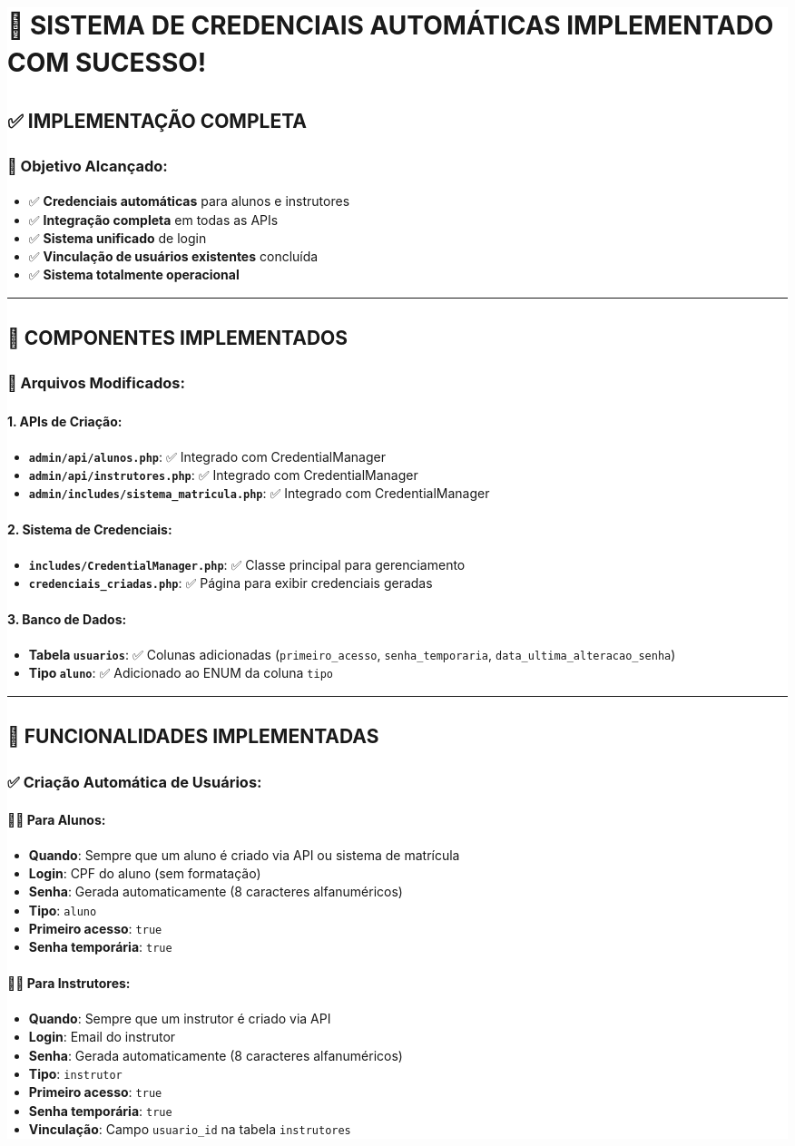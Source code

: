 # 🎉 **SISTEMA DE CREDENCIAIS AUTOMÁTICAS IMPLEMENTADO COM SUCESSO!**

## ✅ **IMPLEMENTAÇÃO COMPLETA**

### **🎯 Objetivo Alcançado:**
- ✅ **Credenciais automáticas** para alunos e instrutores
- ✅ **Integração completa** em todas as APIs
- ✅ **Sistema unificado** de login
- ✅ **Vinculação de usuários existentes** concluída
- ✅ **Sistema totalmente operacional**

---

## 🔧 **COMPONENTES IMPLEMENTADOS**

### **📁 Arquivos Modificados:**

#### **1. APIs de Criação:**
- **`admin/api/alunos.php`**: ✅ Integrado com CredentialManager
- **`admin/api/instrutores.php`**: ✅ Integrado com CredentialManager
- **`admin/includes/sistema_matricula.php`**: ✅ Integrado com CredentialManager

#### **2. Sistema de Credenciais:**
- **`includes/CredentialManager.php`**: ✅ Classe principal para gerenciamento
- **`credenciais_criadas.php`**: ✅ Página para exibir credenciais geradas

#### **3. Banco de Dados:**
- **Tabela `usuarios`**: ✅ Colunas adicionadas (`primeiro_acesso`, `senha_temporaria`, `data_ultima_alteracao_senha`)
- **Tipo `aluno`**: ✅ Adicionado ao ENUM da coluna `tipo`

---

## 🚀 **FUNCIONALIDADES IMPLEMENTADAS**

### **✅ Criação Automática de Usuários:**

#### **👨‍🎓 Para Alunos:**
- **Quando**: Sempre que um aluno é criado via API ou sistema de matrícula
- **Login**: CPF do aluno (sem formatação)
- **Senha**: Gerada automaticamente (8 caracteres alfanuméricos)
- **Tipo**: `aluno`
- **Primeiro acesso**: `true`
- **Senha temporária**: `true`

#### **👨‍🏫 Para Instrutores:**
- **Quando**: Sempre que um instrutor é criado via API
- **Login**: Email do instrutor
- **Senha**: Gerada automaticamente (8 caracteres alfanuméricos)
- **Tipo**: `instrutor`
- **Primeiro acesso**: `true`
- **Senha temporária**: `true`
- **Vinculação**: Campo `usuario_id` na tabela `instrutores`
